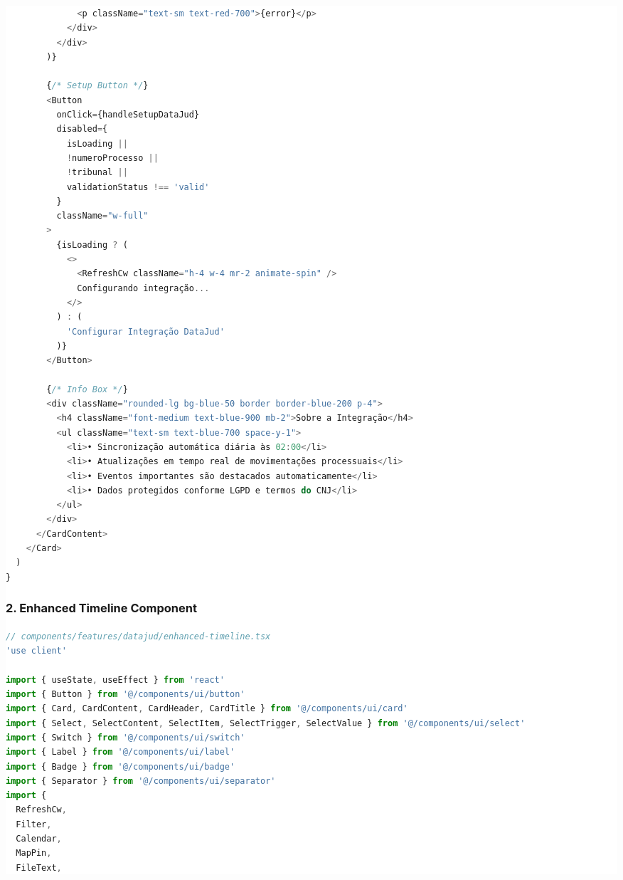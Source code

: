 ```typescript
              <p className="text-sm text-red-700">{error}</p>
            </div>
          </div>
        )}

        {/* Setup Button */}
        <Button
          onClick={handleSetupDataJud}
          disabled={
            isLoading || 
            !numeroProcesso || 
            !tribunal || 
            validationStatus !== 'valid'
          }
          className="w-full"
        >
          {isLoading ? (
            <>
              <RefreshCw className="h-4 w-4 mr-2 animate-spin" />
              Configurando integração...
            </>
          ) : (
            'Configurar Integração DataJud'
          )}
        </Button>

        {/* Info Box */}
        <div className="rounded-lg bg-blue-50 border border-blue-200 p-4">
          <h4 className="font-medium text-blue-900 mb-2">Sobre a Integração</h4>
          <ul className="text-sm text-blue-700 space-y-1">
            <li>• Sincronização automática diária às 02:00</li>
            <li>• Atualizações em tempo real de movimentações processuais</li>
            <li>• Eventos importantes são destacados automaticamente</li>
            <li>• Dados protegidos conforme LGPD e termos do CNJ</li>
          </ul>
        </div>
      </CardContent>
    </Card>
  )
}
```

### 2. Enhanced Timeline Component

```typescript
// components/features/datajud/enhanced-timeline.tsx
'use client'

import { useState, useEffect } from 'react'
import { Button } from '@/components/ui/button'
import { Card, CardContent, CardHeader, CardTitle } from '@/components/ui/card'
import { Select, SelectContent, SelectItem, SelectTrigger, SelectValue } from '@/components/ui/select'
import { Switch } from '@/components/ui/switch'
import { Label } from '@/components/ui/label'
import { Badge } from '@/components/ui/badge'
import { Separator } from '@/components/ui/separator'
import { 
  RefreshCw, 
  Filter, 
  Calendar, 
  MapPin, 
  FileText, 
```